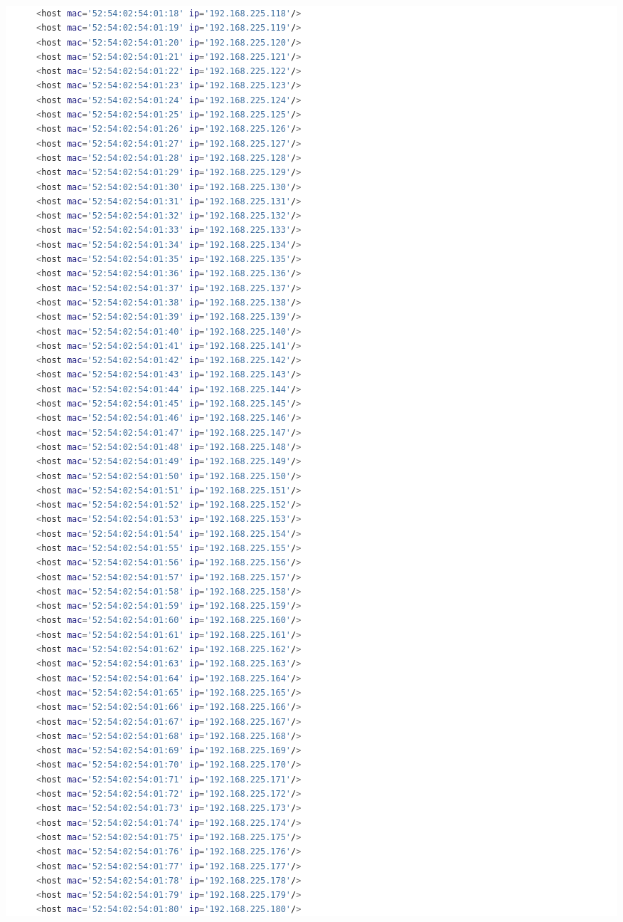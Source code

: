 ```bash
      <host mac='52:54:02:54:01:18' ip='192.168.225.118'/>
      <host mac='52:54:02:54:01:19' ip='192.168.225.119'/>
      <host mac='52:54:02:54:01:20' ip='192.168.225.120'/>
      <host mac='52:54:02:54:01:21' ip='192.168.225.121'/>
      <host mac='52:54:02:54:01:22' ip='192.168.225.122'/>
      <host mac='52:54:02:54:01:23' ip='192.168.225.123'/>
      <host mac='52:54:02:54:01:24' ip='192.168.225.124'/>
      <host mac='52:54:02:54:01:25' ip='192.168.225.125'/>
      <host mac='52:54:02:54:01:26' ip='192.168.225.126'/>
      <host mac='52:54:02:54:01:27' ip='192.168.225.127'/>
      <host mac='52:54:02:54:01:28' ip='192.168.225.128'/>
      <host mac='52:54:02:54:01:29' ip='192.168.225.129'/>
      <host mac='52:54:02:54:01:30' ip='192.168.225.130'/>
      <host mac='52:54:02:54:01:31' ip='192.168.225.131'/>
      <host mac='52:54:02:54:01:32' ip='192.168.225.132'/>
      <host mac='52:54:02:54:01:33' ip='192.168.225.133'/>
      <host mac='52:54:02:54:01:34' ip='192.168.225.134'/>
      <host mac='52:54:02:54:01:35' ip='192.168.225.135'/>
      <host mac='52:54:02:54:01:36' ip='192.168.225.136'/>
      <host mac='52:54:02:54:01:37' ip='192.168.225.137'/>
      <host mac='52:54:02:54:01:38' ip='192.168.225.138'/>
      <host mac='52:54:02:54:01:39' ip='192.168.225.139'/>
      <host mac='52:54:02:54:01:40' ip='192.168.225.140'/>
      <host mac='52:54:02:54:01:41' ip='192.168.225.141'/>
      <host mac='52:54:02:54:01:42' ip='192.168.225.142'/>
      <host mac='52:54:02:54:01:43' ip='192.168.225.143'/>
      <host mac='52:54:02:54:01:44' ip='192.168.225.144'/>
      <host mac='52:54:02:54:01:45' ip='192.168.225.145'/>
      <host mac='52:54:02:54:01:46' ip='192.168.225.146'/>
      <host mac='52:54:02:54:01:47' ip='192.168.225.147'/>
      <host mac='52:54:02:54:01:48' ip='192.168.225.148'/>
      <host mac='52:54:02:54:01:49' ip='192.168.225.149'/>
      <host mac='52:54:02:54:01:50' ip='192.168.225.150'/>
      <host mac='52:54:02:54:01:51' ip='192.168.225.151'/>
      <host mac='52:54:02:54:01:52' ip='192.168.225.152'/>
      <host mac='52:54:02:54:01:53' ip='192.168.225.153'/>
      <host mac='52:54:02:54:01:54' ip='192.168.225.154'/>
      <host mac='52:54:02:54:01:55' ip='192.168.225.155'/>
      <host mac='52:54:02:54:01:56' ip='192.168.225.156'/>
      <host mac='52:54:02:54:01:57' ip='192.168.225.157'/>
      <host mac='52:54:02:54:01:58' ip='192.168.225.158'/>
      <host mac='52:54:02:54:01:59' ip='192.168.225.159'/>
      <host mac='52:54:02:54:01:60' ip='192.168.225.160'/>
      <host mac='52:54:02:54:01:61' ip='192.168.225.161'/>
      <host mac='52:54:02:54:01:62' ip='192.168.225.162'/>
      <host mac='52:54:02:54:01:63' ip='192.168.225.163'/>
      <host mac='52:54:02:54:01:64' ip='192.168.225.164'/>
      <host mac='52:54:02:54:01:65' ip='192.168.225.165'/>
      <host mac='52:54:02:54:01:66' ip='192.168.225.166'/>
      <host mac='52:54:02:54:01:67' ip='192.168.225.167'/>
      <host mac='52:54:02:54:01:68' ip='192.168.225.168'/>
      <host mac='52:54:02:54:01:69' ip='192.168.225.169'/>
      <host mac='52:54:02:54:01:70' ip='192.168.225.170'/>
      <host mac='52:54:02:54:01:71' ip='192.168.225.171'/>
      <host mac='52:54:02:54:01:72' ip='192.168.225.172'/>
      <host mac='52:54:02:54:01:73' ip='192.168.225.173'/>
      <host mac='52:54:02:54:01:74' ip='192.168.225.174'/>
      <host mac='52:54:02:54:01:75' ip='192.168.225.175'/>
      <host mac='52:54:02:54:01:76' ip='192.168.225.176'/>
      <host mac='52:54:02:54:01:77' ip='192.168.225.177'/>
      <host mac='52:54:02:54:01:78' ip='192.168.225.178'/>
      <host mac='52:54:02:54:01:79' ip='192.168.225.179'/>
      <host mac='52:54:02:54:01:80' ip='192.168.225.180'/>
```
